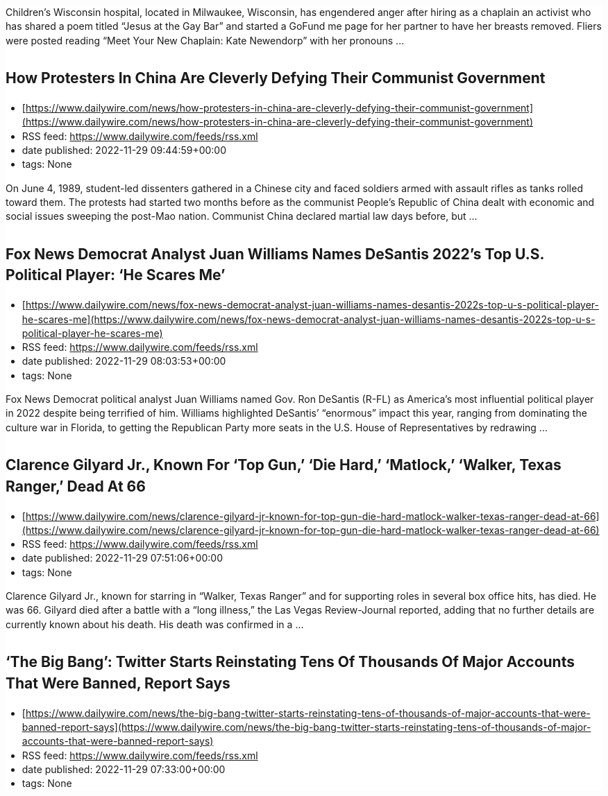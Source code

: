 Children’s Wisconsin hospital, located in Milwaukee, Wisconsin, has engendered anger after hiring as a chaplain an activist who has shared a poem titled “Jesus at the Gay Bar” and started a GoFund me page for her partner to have her breasts removed. Fliers were posted reading “Meet Your New Chaplain: Kate Newendorp” with her pronouns ...

## How Protesters In China Are Cleverly Defying Their Communist Government
 - [https://www.dailywire.com/news/how-protesters-in-china-are-cleverly-defying-their-communist-government](https://www.dailywire.com/news/how-protesters-in-china-are-cleverly-defying-their-communist-government)
 - RSS feed: https://www.dailywire.com/feeds/rss.xml
 - date published: 2022-11-29 09:44:59+00:00
 - tags: None

On June 4, 1989, student-led dissenters gathered in a Chinese city and faced soldiers armed with assault rifles as tanks rolled toward them. The protests had started two months before as the communist People’s Republic of China dealt with economic and social issues sweeping the post-Mao nation. Communist China declared martial law days before, but ...

## Fox News Democrat Analyst Juan Williams Names DeSantis 2022’s Top U.S. Political Player: ‘He Scares Me’
 - [https://www.dailywire.com/news/fox-news-democrat-analyst-juan-williams-names-desantis-2022s-top-u-s-political-player-he-scares-me](https://www.dailywire.com/news/fox-news-democrat-analyst-juan-williams-names-desantis-2022s-top-u-s-political-player-he-scares-me)
 - RSS feed: https://www.dailywire.com/feeds/rss.xml
 - date published: 2022-11-29 08:03:53+00:00
 - tags: None

Fox News Democrat political analyst Juan Williams named Gov. Ron DeSantis (R-FL) as America&#8217;s most influential political player in 2022 despite being terrified of him. Williams highlighted DeSantis&#8217; &#8220;enormous&#8221; impact this year, ranging from dominating the culture war in Florida, to getting the Republican Party more seats in the U.S. House of Representatives by redrawing ...

## Clarence Gilyard Jr., Known For ‘Top Gun,’ ‘Die Hard,’ ‘Matlock,’ ‘Walker, Texas Ranger,’ Dead At 66
 - [https://www.dailywire.com/news/clarence-gilyard-jr-known-for-top-gun-die-hard-matlock-walker-texas-ranger-dead-at-66](https://www.dailywire.com/news/clarence-gilyard-jr-known-for-top-gun-die-hard-matlock-walker-texas-ranger-dead-at-66)
 - RSS feed: https://www.dailywire.com/feeds/rss.xml
 - date published: 2022-11-29 07:51:06+00:00
 - tags: None

Clarence Gilyard Jr., known for starring in &#8220;Walker, Texas Ranger&#8221; and for supporting roles in several box office hits, has died. He was 66. Gilyard died after a battle with a &#8220;long illness,&#8221; the Las Vegas Review-Journal reported, adding that no further details are currently known about his death. His death was confirmed in a ...

## ‘The Big Bang’: Twitter Starts Reinstating Tens Of Thousands Of Major Accounts That Were Banned, Report Says
 - [https://www.dailywire.com/news/the-big-bang-twitter-starts-reinstating-tens-of-thousands-of-major-accounts-that-were-banned-report-says](https://www.dailywire.com/news/the-big-bang-twitter-starts-reinstating-tens-of-thousands-of-major-accounts-that-were-banned-report-says)
 - RSS feed: https://www.dailywire.com/feeds/rss.xml
 - date published: 2022-11-29 07:33:00+00:00
 - tags: None
